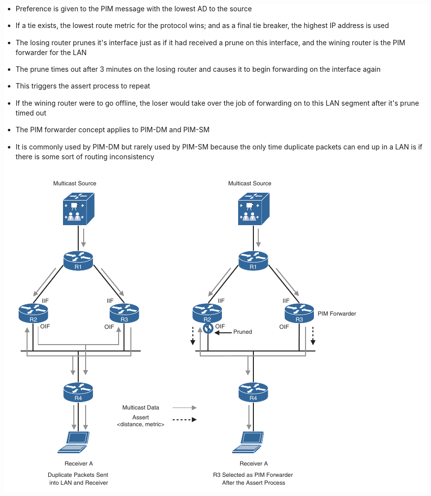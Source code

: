 - Preference is given to the PIM message with the lowest AD to the source

- If a tie exists, the lowest route metric for the protocol wins; and as a final tie breaker, the highest IP address is used

- The losing router prunes it's interface just as if it had received a prune on this interface, and the wining router is the PIM forwarder for the LAN

- The prune times out after 3 minutes on the losing router and causes it to begin forwarding on the interface again

- This triggers the assert process to repeat

- If the wining router were to go offline, the loser would take over the job of forwarding on to this LAN segment after it's prune timed out

- The PIM forwarder concept applies to PIM-DM and PIM-SM

- It is commonly used by PIM-DM but rarely used by PIM-SM because the only time duplicate packets can end up in a LAN is if there is some sort of routing inconsistency

![pim-assert](./pim-assert.png)
